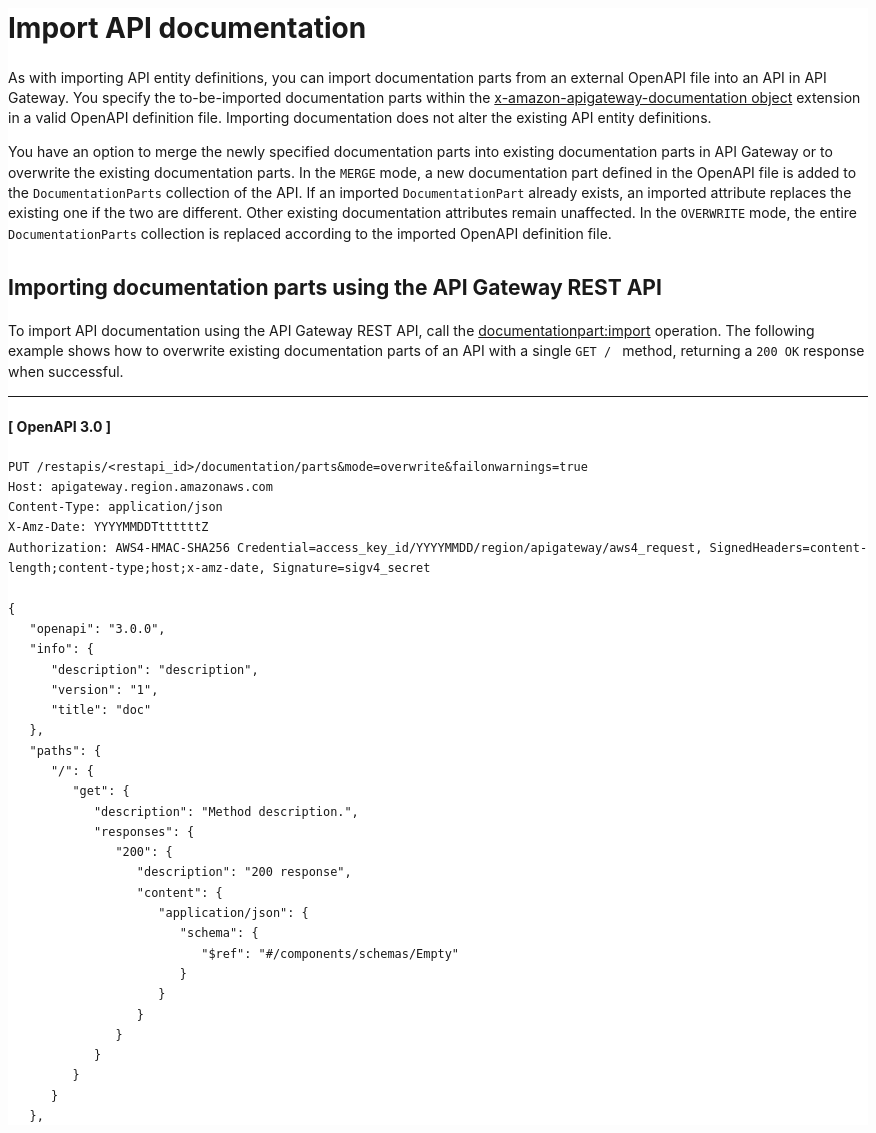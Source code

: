 # Import API documentation<a name="api-gateway-documenting-api-quick-start-import-export"></a>

 As with importing API entity definitions, you can import documentation parts from an external OpenAPI file into an API in API Gateway\. You specify the to\-be\-imported documentation parts within the [x\-amazon\-apigateway\-documentation object](api-gateway-swagger-extensions-documentation.md) extension in a valid OpenAPI definition file\. Importing documentation does not alter the existing API entity definitions\.

You have an option to merge the newly specified documentation parts into existing documentation parts in API Gateway or to overwrite the existing documentation parts\. In the `MERGE` mode, a new documentation part defined in the OpenAPI file is added to the `DocumentationParts` collection of the API\. If an imported `DocumentationPart` already exists, an imported attribute replaces the existing one if the two are different\. Other existing documentation attributes remain unaffected\. In the `OVERWRITE` mode, the entire `DocumentationParts` collection is replaced according to the imported OpenAPI definition file\.

## Importing documentation parts using the API Gateway REST API<a name="api-gateway-importing-api-with-swagger-file-using-rest-api"></a>

To import API documentation using the API Gateway REST API, call the [documentationpart:import](https://docs.aws.amazon.com/apigateway/latest/api/API_ImportDocumentationParts.html) operation\. The following example shows how to overwrite existing documentation parts of an API with a single `GET / ` method, returning a `200 OK` response when successful\.

------
#### [ OpenAPI 3\.0 ]

```
PUT /restapis/<restapi_id>/documentation/parts&mode=overwrite&failonwarnings=true
Host: apigateway.region.amazonaws.com
Content-Type: application/json
X-Amz-Date: YYYYMMDDTttttttZ
Authorization: AWS4-HMAC-SHA256 Credential=access_key_id/YYYYMMDD/region/apigateway/aws4_request, SignedHeaders=content-length;content-type;host;x-amz-date, Signature=sigv4_secret

{
   "openapi": "3.0.0",
   "info": {
      "description": "description",
      "version": "1",
      "title": "doc"
   },
   "paths": {
      "/": {
         "get": {
            "description": "Method description.",
            "responses": {
               "200": {
                  "description": "200 response",
                  "content": {
                     "application/json": {
                        "schema": {
                           "$ref": "#/components/schemas/Empty"
                        }
                     }
                  }
               }
            }
         }
      }
   },
```